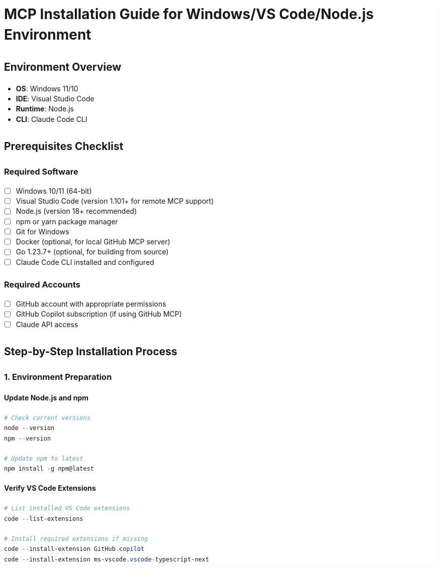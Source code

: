 # MCP Installation Guide for Windows/VS Code/Node.js Environment

## Environment Overview
- **OS**: Windows 11/10
- **IDE**: Visual Studio Code
- **Runtime**: Node.js
- **CLI**: Claude Code CLI

## Prerequisites Checklist

### Required Software
- [ ] Windows 10/11 (64-bit)
- [ ] Visual Studio Code (version 1.101+ for remote MCP support)
- [ ] Node.js (version 18+ recommended)
- [ ] npm or yarn package manager
- [ ] Git for Windows
- [ ] Docker (optional, for local GitHub MCP server)
- [ ] Go 1.23.7+ (optional, for building from source)
- [ ] Claude Code CLI installed and configured

### Required Accounts
- [ ] GitHub account with appropriate permissions
- [ ] GitHub Copilot subscription (if using GitHub MCP)
- [ ] Claude API access

## Step-by-Step Installation Process

### 1. Environment Preparation

#### Update Node.js and npm
```powershell
# Check current versions
node --version
npm --version

# Update npm to latest
npm install -g npm@latest
```

#### Verify VS Code Extensions
```powershell
# List installed VS Code extensions
code --list-extensions

# Install required extensions if missing
code --install-extension GitHub.copilot
code --install-extension ms-vscode.vscode-typescript-next
```

